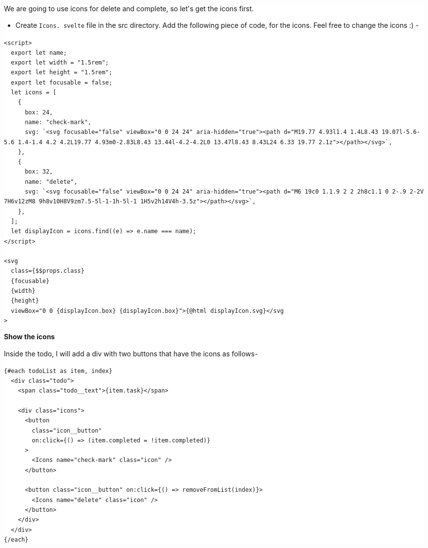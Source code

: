 We are going to use icons for delete and complete, so let's get the icons first.

- Create `Icons. svelte` file in the src directory. Add the following piece of code, for the icons. Feel free to change the icons :) -

```
<script>
  export let name;
  export let width = "1.5rem";
  export let height = "1.5rem";
  export let focusable = false;
  let icons = [
    {
      box: 24,
      name: "check-mark",
      svg: `<svg focusable="false" viewBox="0 0 24 24" aria-hidden="true"><path d="M19.77 4.93l1.4 1.4L8.43 19.07l-5.6-5.6 1.4-1.4 4.2 4.2L19.77 4.93m0-2.83L8.43 13.44l-4.2-4.2L0 13.47l8.43 8.43L24 6.33 19.77 2.1z"></path></svg>`,
    },
    {
      box: 32,
      name: "delete",
      svg: `<svg focusable="false" viewBox="0 0 24 24" aria-hidden="true"><path d="M6 19c0 1.1.9 2 2 2h8c1.1 0 2-.9 2-2V7H6v12zM8 9h8v10H8V9zm7.5-5l-1-1h-5l-1 1H5v2h14V4h-3.5z"></path></svg>`,
    },
  ];
  let displayIcon = icons.find((e) => e.name === name);
</script>

<svg
  class={$$props.class}
  {focusable}
  {width}
  {height}
  viewBox="0 0 {displayIcon.box} {displayIcon.box}">{@html displayIcon.svg}</svg
>
```

**Show the icons**

Inside the todo, I will add a div with two buttons that have the icons as follows-

```
{#each todoList as item, index}
  <div class="todo">
    <span class="todo__text">{item.task}</span>

    <div class="icons">
      <button
        class="icon__button"
        on:click={() => (item.completed = !item.completed)}
      >
        <Icons name="check-mark" class="icon" />
      </button>

      <button class="icon__button" on:click={() => removeFromList(index)}>
        <Icons name="delete" class="icon" />
      </button>
    </div>
  </div>
{/each}
```
